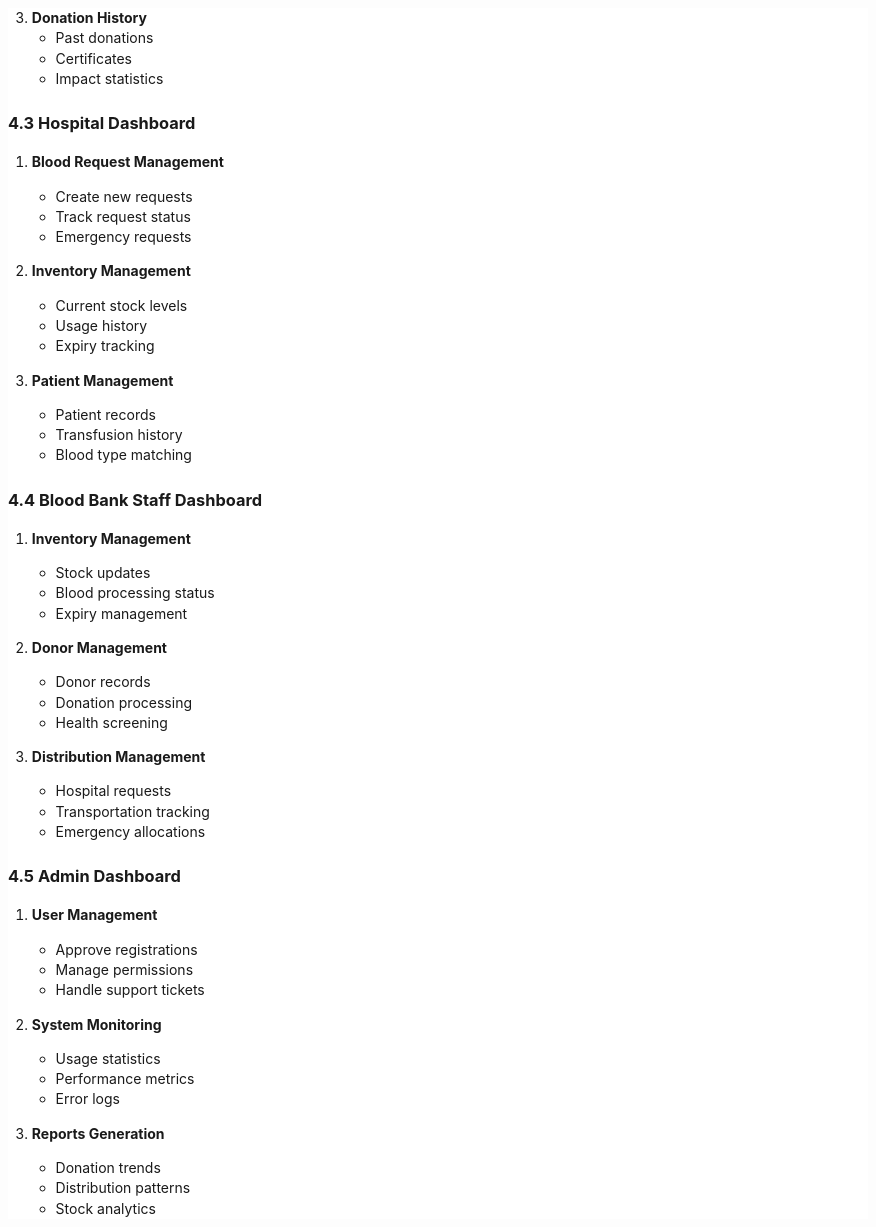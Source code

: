 3. **Donation History**
   * Past donations
   * Certificates
   * Impact statistics

### 4.3 Hospital Dashboard
1. **Blood Request Management**
   * Create new requests
   * Track request status
   * Emergency requests

2. **Inventory Management**
   * Current stock levels
   * Usage history
   * Expiry tracking

3. **Patient Management**
   * Patient records
   * Transfusion history
   * Blood type matching

### 4.4 Blood Bank Staff Dashboard
1. **Inventory Management**
   * Stock updates
   * Blood processing status
   * Expiry management

2. **Donor Management**
   * Donor records
   * Donation processing
   * Health screening

3. **Distribution Management**
   * Hospital requests
   * Transportation tracking
   * Emergency allocations

### 4.5 Admin Dashboard
1. **User Management**
   * Approve registrations
   * Manage permissions
   * Handle support tickets

2. **System Monitoring**
   * Usage statistics
   * Performance metrics
   * Error logs

3. **Reports Generation**
   * Donation trends
   * Distribution patterns
   * Stock analytics
